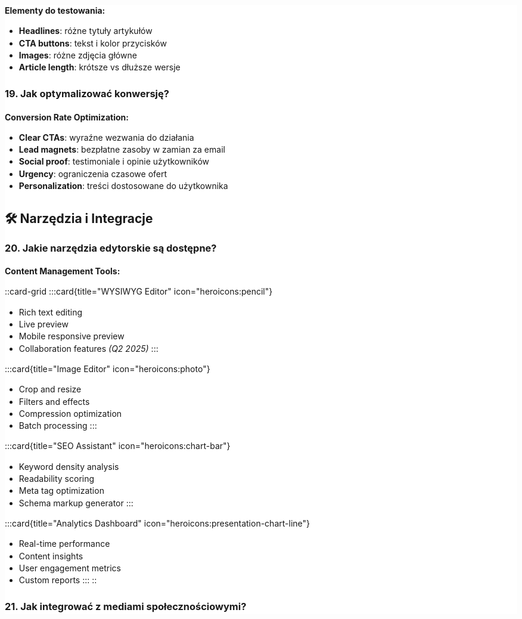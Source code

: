 **Elementy do testowania:**
- **Headlines**: różne tytuły artykułów
- **CTA buttons**: tekst i kolor przycisków
- **Images**: różne zdjęcia główne
- **Article length**: krótsze vs dłuższe wersje

### 19. Jak optymalizować konwersję?

**Conversion Rate Optimization:**

- **Clear CTAs**: wyraźne wezwania do działania
- **Lead magnets**: bezpłatne zasoby w zamian za email
- **Social proof**: testimoniale i opinie użytkowników
- **Urgency**: ograniczenia czasowe ofert
- **Personalization**: treści dostosowane do użytkownika

## 🛠️ Narzędzia i Integracje

### 20. Jakie narzędzia edytorskie są dostępne?

**Content Management Tools:**

::card-grid
:::card{title="WYSIWYG Editor" icon="heroicons:pencil"}
- Rich text editing
- Live preview
- Mobile responsive preview
- Collaboration features *(Q2 2025)*
:::

:::card{title="Image Editor" icon="heroicons:photo"}
- Crop and resize
- Filters and effects
- Compression optimization
- Batch processing
:::

:::card{title="SEO Assistant" icon="heroicons:chart-bar"}
- Keyword density analysis
- Readability scoring
- Meta tag optimization
- Schema markup generator
:::

:::card{title="Analytics Dashboard" icon="heroicons:presentation-chart-line"}
- Real-time performance
- Content insights
- User engagement metrics
- Custom reports
:::
::

### 21. Jak integrować z mediami społecznościowymi?
